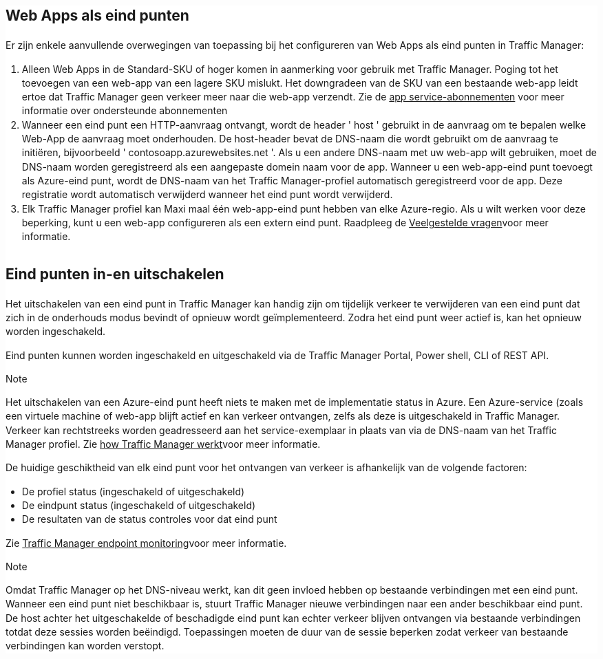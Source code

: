 ## <a name="web-apps-as-endpoints"></a>Web Apps als eind punten

Er zijn enkele aanvullende overwegingen van toepassing bij het configureren van Web Apps als eind punten in Traffic Manager:

1. Alleen Web Apps in de Standard-SKU of hoger komen in aanmerking voor gebruik met Traffic Manager. Poging tot het toevoegen van een web-app van een lagere SKU mislukt. Het downgradeen van de SKU van een bestaande web-app leidt ertoe dat Traffic Manager geen verkeer meer naar die web-app verzendt. Zie de [app service-abonnementen](https://azure.microsoft.com/pricing/details/app-service/plans/) voor meer informatie over ondersteunde abonnementen
2. Wanneer een eind punt een HTTP-aanvraag ontvangt, wordt de header ' host ' gebruikt in de aanvraag om te bepalen welke Web-App de aanvraag moet onderhouden. De host-header bevat de DNS-naam die wordt gebruikt om de aanvraag te initiëren, bijvoorbeeld ' contosoapp.azurewebsites.net '. Als u een andere DNS-naam met uw web-app wilt gebruiken, moet de DNS-naam worden geregistreerd als een aangepaste domein naam voor de app. Wanneer u een web-app-eind punt toevoegt als Azure-eind punt, wordt de DNS-naam van het Traffic Manager-profiel automatisch geregistreerd voor de app. Deze registratie wordt automatisch verwijderd wanneer het eind punt wordt verwijderd.
3. Elk Traffic Manager profiel kan Maxi maal één web-app-eind punt hebben van elke Azure-regio. Als u wilt werken voor deze beperking, kunt u een web-app configureren als een extern eind punt. Raadpleeg de [Veelgestelde vragen](traffic-manager-faqs.md#traffic-manager-endpoints)voor meer informatie.

## <a name="enabling-and-disabling-endpoints"></a>Eind punten in-en uitschakelen

Het uitschakelen van een eind punt in Traffic Manager kan handig zijn om tijdelijk verkeer te verwijderen van een eind punt dat zich in de onderhouds modus bevindt of opnieuw wordt geïmplementeerd. Zodra het eind punt weer actief is, kan het opnieuw worden ingeschakeld.

Eind punten kunnen worden ingeschakeld en uitgeschakeld via de Traffic Manager Portal, Power shell, CLI of REST API.

> [!NOTE]
> Het uitschakelen van een Azure-eind punt heeft niets te maken met de implementatie status in Azure. Een Azure-service (zoals een virtuele machine of web-app blijft actief en kan verkeer ontvangen, zelfs als deze is uitgeschakeld in Traffic Manager. Verkeer kan rechtstreeks worden geadresseerd aan het service-exemplaar in plaats van via de DNS-naam van het Traffic Manager profiel. Zie [how Traffic Manager werkt](traffic-manager-how-it-works.md)voor meer informatie.

De huidige geschiktheid van elk eind punt voor het ontvangen van verkeer is afhankelijk van de volgende factoren:

* De profiel status (ingeschakeld of uitgeschakeld)
* De eindpunt status (ingeschakeld of uitgeschakeld)
* De resultaten van de status controles voor dat eind punt

Zie [Traffic Manager endpoint monitoring](traffic-manager-monitoring.md#endpoint-and-profile-status)voor meer informatie.

> [!NOTE]
> Omdat Traffic Manager op het DNS-niveau werkt, kan dit geen invloed hebben op bestaande verbindingen met een eind punt. Wanneer een eind punt niet beschikbaar is, stuurt Traffic Manager nieuwe verbindingen naar een ander beschikbaar eind punt. De host achter het uitgeschakelde of beschadigde eind punt kan echter verkeer blijven ontvangen via bestaande verbindingen totdat deze sessies worden beëindigd. Toepassingen moeten de duur van de sessie beperken zodat verkeer van bestaande verbindingen kan worden verstopt.
